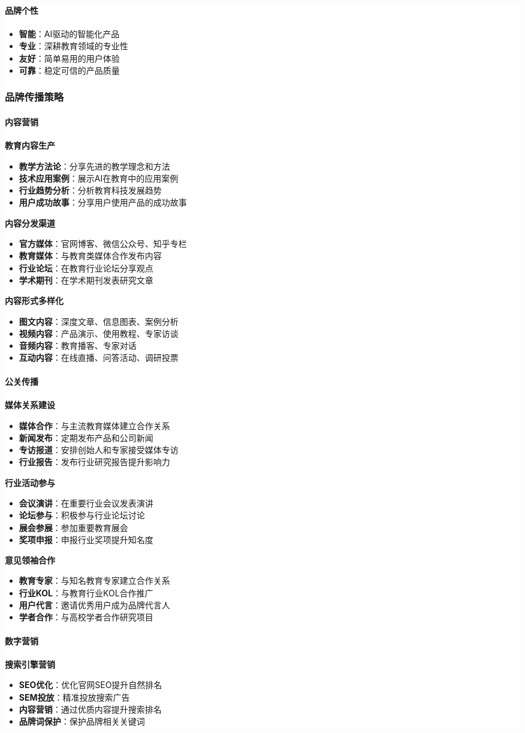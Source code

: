 #### 品牌个性
- **智能**：AI驱动的智能化产品
- **专业**：深耕教育领域的专业性
- **友好**：简单易用的用户体验
- **可靠**：稳定可信的产品质量

### 品牌传播策略

#### 内容营销

**教育内容生产**
- **教学方法论**：分享先进的教学理念和方法
- **技术应用案例**：展示AI在教育中的应用案例
- **行业趋势分析**：分析教育科技发展趋势
- **用户成功故事**：分享用户使用产品的成功故事

**内容分发渠道**
- **官方媒体**：官网博客、微信公众号、知乎专栏
- **教育媒体**：与教育类媒体合作发布内容
- **行业论坛**：在教育行业论坛分享观点
- **学术期刊**：在学术期刊发表研究文章

**内容形式多样化**
- **图文内容**：深度文章、信息图表、案例分析
- **视频内容**：产品演示、使用教程、专家访谈
- **音频内容**：教育播客、专家对话
- **互动内容**：在线直播、问答活动、调研投票

#### 公关传播

**媒体关系建设**
- **媒体合作**：与主流教育媒体建立合作关系
- **新闻发布**：定期发布产品和公司新闻
- **专访报道**：安排创始人和专家接受媒体专访
- **行业报告**：发布行业研究报告提升影响力

**行业活动参与**
- **会议演讲**：在重要行业会议发表演讲
- **论坛参与**：积极参与行业论坛讨论
- **展会参展**：参加重要教育展会
- **奖项申报**：申报行业奖项提升知名度

**意见领袖合作**
- **教育专家**：与知名教育专家建立合作关系
- **行业KOL**：与教育行业KOL合作推广
- **用户代言**：邀请优秀用户成为品牌代言人
- **学者合作**：与高校学者合作研究项目

#### 数字营销

**搜索引擎营销**
- **SEO优化**：优化官网SEO提升自然排名
- **SEM投放**：精准投放搜索广告
- **内容营销**：通过优质内容提升搜索排名
- **品牌词保护**：保护品牌相关关键词
